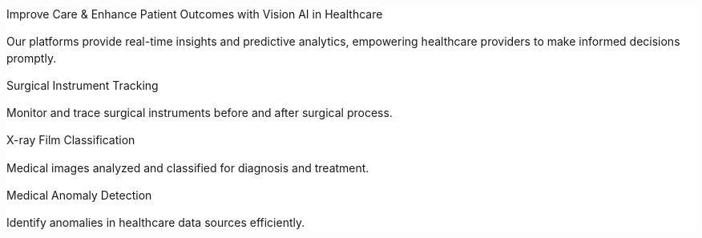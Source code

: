 





Improve Care & Enhance Patient Outcomes with Vision AI in Healthcare 



Our platforms provide real-time insights and predictive analytics, empowering healthcare providers to make informed decisions promptly. 











 
 




Surgical Instrument Tracking 



Monitor and trace surgical instruments before and after surgical process. 








 




X-ray Film Classification 



Medical images analyzed and classified for diagnosis and treatment. 








 




Medical Anomaly Detection 



Identify anomalies in healthcare data sources efficiently. 












 

